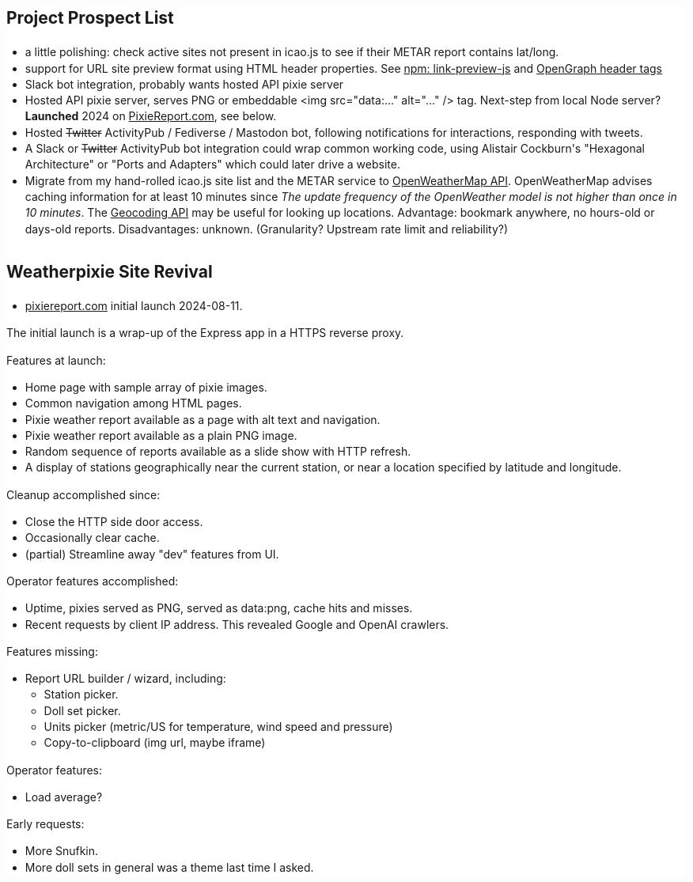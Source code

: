 
## Project Prospect List

* a little polishing: check active sites not present in icao.js to see if their METAR report contains lat/long.
* support for URL site preview format using HTML header properties. See [npm: link-preview-js](https://www.npmjs.com/package/link-preview-js) and [OpenGraph header tags](https://ogp.me/#metadata)
* Slack bot integration, probably wants hosted API pixie server
* Hosted API pixie server, serves PNG or embeddable &lt;img src="data:..." alt="..." /&gt; tag. Next-step from local Node server? **Launched** 2024 on [PixieReport.com](https://pixiereport.com), see below.
* Hosted ~~Twitter~~ ActivityPub / Fediverse / Mastodon bot, following notifications for interactions, responding with tweets.
* A Slack or ~~Twitter~~ ActivityPub bot integration could wrap common working code, using Alistair Cockburn's "Hexagonal Architecture" or "Ports and Adapters" which could later drive a website.
* Migrate from my hand-rolled icao.js site list and the METAR service to [OpenWeatherMap API](https://openweathermap.org/appid). OpenWeatherMap advises caching information for at least 10 minutes since _The update frequency of the OpenWeather model is not higher than once in 10 minutes_. The [Geocoding API](https://openweathermap.org/api/geocoding-api) may be useful for looking up locations. Advantage: bookmark anywhere, no hours-old or days-old reports. Disadvantages: unknown. (Granularity? Upstream rate limit and reliability?)

## Weatherpixie Site Revival

* [pixiereport.com](https://pixiereport.com) initial launch 2024-08-11.

The initial launch is a wrap-up of the Express app in a HTTPS reverse proxy.

Features at launch:
* Home page with sample array of pixie images.
* Common navigation among HTML pages.
* Pixie weather report available as a page with alt text and navigation.
* Pixie weather report available as a plain PNG image.
* Random sequence of reports available as a slide show with HTTP refresh.
* A display of stations geographically near the current station, or near a location specified by latitude and longitude.

Cleanup accomplished since:
* Close the HTTP side door access.
* Occasionally clear cache.
* (partial) Streamline away "dev" features from UI.

Operator features accomplished:
* Uptime, pixies served as PNG, served as data:png, cache hits and misses.
* Recent requests by client IP address. This revealed Google and OpenAI crawlers.

Features missing:
* Report URL builder / wizard, including:
   * Station picker.
   * Doll set picker. 
   * Units picker (metric/US for temperature, wind speed and pressure)
   * Copy-to-clipboard (img url, maybe iframe)

Operator features:
* Load average?

Early requests:
* More Snufkin.
* More doll sets in general was a theme last time I asked.